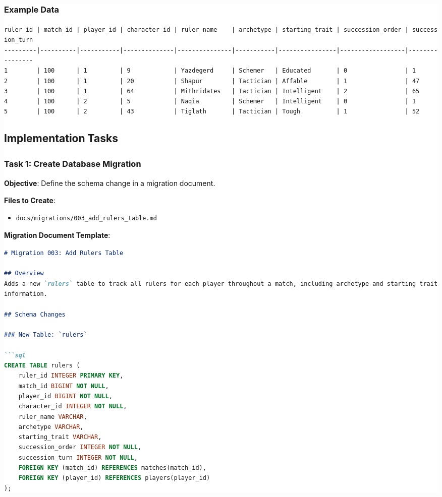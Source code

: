 ### Example Data

```
ruler_id | match_id | player_id | character_id | ruler_name    | archetype | starting_trait | succession_order | succession_turn
---------|----------|-----------|--------------|---------------|-----------|----------------|------------------|----------------
1        | 100      | 1         | 9            | Yazdegerd     | Schemer   | Educated       | 0                | 1
2        | 100      | 1         | 20           | Shapur        | Tactician | Affable        | 1                | 47
3        | 100      | 1         | 64           | Mithridates   | Tactician | Intelligent    | 2                | 65
4        | 100      | 2         | 5            | Naqia         | Schemer   | Intelligent    | 0                | 1
5        | 100      | 2         | 43           | Tiglath       | Tactician | Tough          | 1                | 52
```

## Implementation Tasks

### Task 1: Create Database Migration

**Objective**: Define the schema change in a migration document.

**Files to Create**:
- `docs/migrations/003_add_rulers_table.md`

**Migration Document Template**:

```markdown
# Migration 003: Add Rulers Table

## Overview
Adds a new `rulers` table to track all rulers for each player throughout a match, including archetype and starting trait information.

## Schema Changes

### New Table: `rulers`

```sql
CREATE TABLE rulers (
    ruler_id INTEGER PRIMARY KEY,
    match_id BIGINT NOT NULL,
    player_id BIGINT NOT NULL,
    character_id INTEGER NOT NULL,
    ruler_name VARCHAR,
    archetype VARCHAR,
    starting_trait VARCHAR,
    succession_order INTEGER NOT NULL,
    succession_turn INTEGER NOT NULL,
    FOREIGN KEY (match_id) REFERENCES matches(match_id),
    FOREIGN KEY (player_id) REFERENCES players(player_id)
);
```
